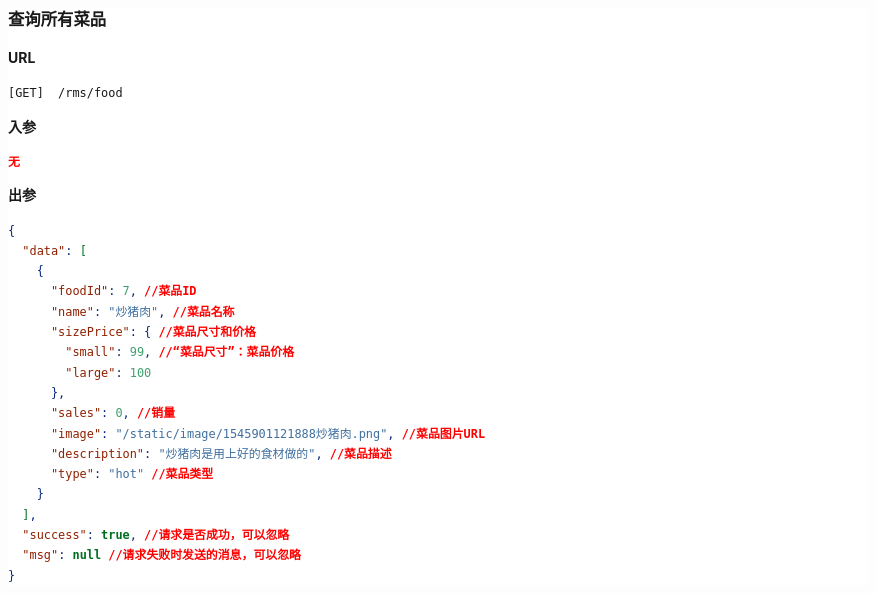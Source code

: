 ### 查询所有菜品

**URL**

```
[GET]  /rms/food
```

**入参**

```json
无
```

**出参**

```json
{
  "data": [
    {
      "foodId": 7, //菜品ID
      "name": "炒猪肉", //菜品名称
      "sizePrice": { //菜品尺寸和价格
        "small": 99, //“菜品尺寸”：菜品价格
        "large": 100
      },
      "sales": 0, //销量
      "image": "/static/image/1545901121888炒猪肉.png", //菜品图片URL
      "description": "炒猪肉是用上好的食材做的", //菜品描述
      "type": "hot" //菜品类型
    }
  ],
  "success": true, //请求是否成功，可以忽略
  "msg": null //请求失败时发送的消息，可以忽略
}
```

